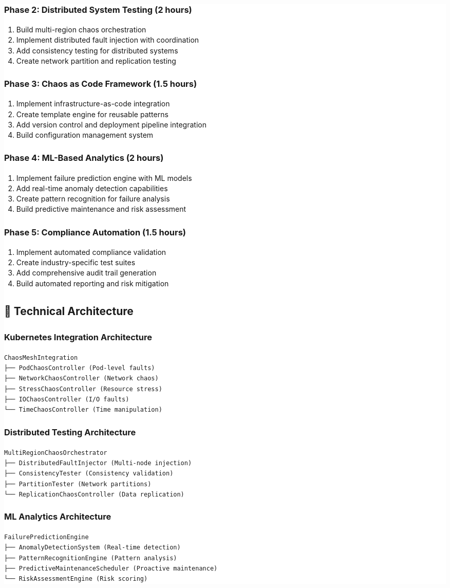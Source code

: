 ### **Phase 2**: Distributed System Testing (2 hours)  
1. Build multi-region chaos orchestration
2. Implement distributed fault injection with coordination
3. Add consistency testing for distributed systems
4. Create network partition and replication testing

### **Phase 3**: Chaos as Code Framework (1.5 hours)
1. Implement infrastructure-as-code integration
2. Create template engine for reusable patterns
3. Add version control and deployment pipeline integration
4. Build configuration management system

### **Phase 4**: ML-Based Analytics (2 hours)
1. Implement failure prediction engine with ML models
2. Add real-time anomaly detection capabilities
3. Create pattern recognition for failure analysis
4. Build predictive maintenance and risk assessment

### **Phase 5**: Compliance Automation (1.5 hours)
1. Implement automated compliance validation
2. Create industry-specific test suites
3. Add comprehensive audit trail generation
4. Build automated reporting and risk mitigation

## 🔧 Technical Architecture

### **Kubernetes Integration Architecture**
```
ChaosMeshIntegration
├── PodChaosController (Pod-level faults)
├── NetworkChaosController (Network chaos)
├── StressChaosController (Resource stress)
├── IOChaosController (I/O faults)
└── TimeChaosController (Time manipulation)
```

### **Distributed Testing Architecture**
```
MultiRegionChaosOrchestrator
├── DistributedFaultInjector (Multi-node injection)
├── ConsistencyTester (Consistency validation)
├── PartitionTester (Network partitions)
└── ReplicationChaosController (Data replication)
```

### **ML Analytics Architecture**
```
FailurePredictionEngine
├── AnomalyDetectionSystem (Real-time detection)
├── PatternRecognitionEngine (Pattern analysis)
├── PredictiveMaintenanceScheduler (Proactive maintenance)
└── RiskAssessmentEngine (Risk scoring)
```
